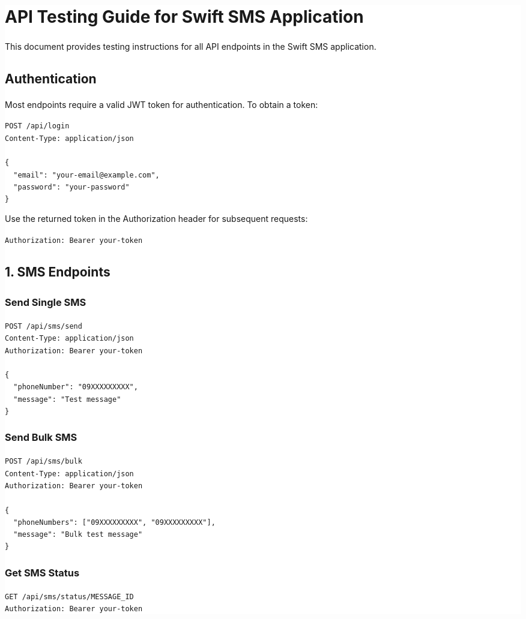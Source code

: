 # API Testing Guide for Swift SMS Application

This document provides testing instructions for all API endpoints in the Swift SMS application.

## Authentication

Most endpoints require a valid JWT token for authentication. To obtain a token:

```http
POST /api/login
Content-Type: application/json

{
  "email": "your-email@example.com",
  "password": "your-password"
}
```

Use the returned token in the Authorization header for subsequent requests:
```
Authorization: Bearer your-token
```

## 1. SMS Endpoints

### Send Single SMS
```http
POST /api/sms/send
Content-Type: application/json
Authorization: Bearer your-token

{
  "phoneNumber": "09XXXXXXXXX",
  "message": "Test message"
}
```

### Send Bulk SMS
```http
POST /api/sms/bulk
Content-Type: application/json
Authorization: Bearer your-token

{
  "phoneNumbers": ["09XXXXXXXXX", "09XXXXXXXXX"],
  "message": "Bulk test message"
}
```

### Get SMS Status
```http
GET /api/sms/status/MESSAGE_ID
Authorization: Bearer your-token
```
